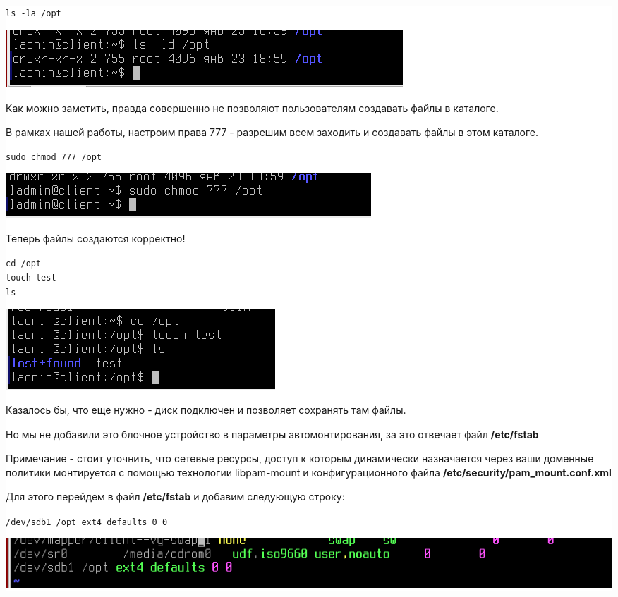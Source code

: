 ```console
ls -la /opt
```

![Картинка](./Screen26.png)

Как можно заметить, правда совершенно не позволяют пользователям создавать файлы в каталоге.

В рамках нашей работы, настроим права 777 - разрешим всем заходить и создавать файлы в этом каталоге.

```console
sudo chmod 777 /opt
```

![Картинка](./Screen27.png)

Теперь файлы создаются корректно!

```console
cd /opt
touch test
ls
```

![Картинка](./Screen28.png)

Казалось бы, что еще нужно - диск подключен и позволяет сохранять там файлы.

Но мы не добавили это блочное устройство в параметры автомонтирования, за это отвечает файл **/etc/fstab**

Примечание - стоит уточнить, что сетевые ресурсы, доступ к которым динамически назначается через ваши доменные политики монтируется с помощью технологии libpam-mount и конфигурационного файла **/etc/security/pam_mount.conf.xml**

Для этого перейдем в файл **/etc/fstab** и добавим следующую строку:

```console
/dev/sdb1 /opt ext4 defaults 0 0
```

![Картинка](./Screen29.png)
